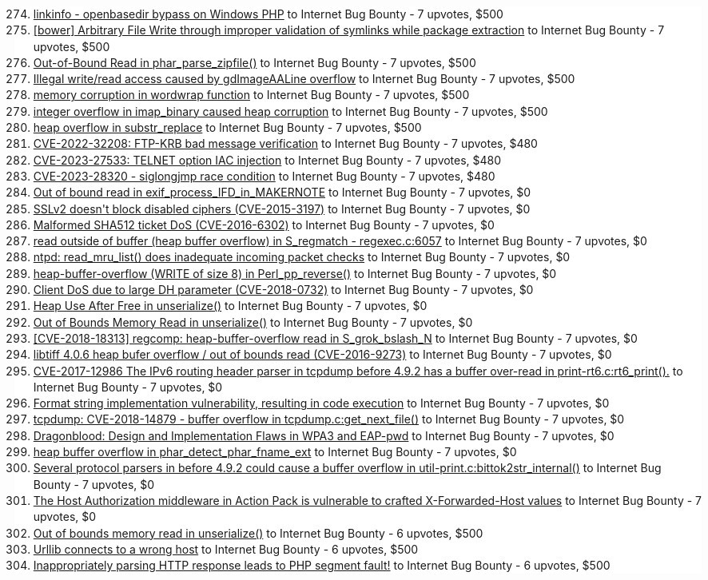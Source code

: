 274. [linkinfo - openbasedir bypass on Windows PHP](https://hackerone.com/reports/384719) to Internet Bug Bounty - 7 upvotes, $500
275. [[bower] Arbitrary File Write through improper validation of symlinks while package extraction](https://hackerone.com/reports/492512) to Internet Bug Bounty - 7 upvotes, $500
276. [	Out-of-Bound Read in phar_parse_zipfile()](https://hackerone.com/reports/114172) to Internet Bug Bounty - 7 upvotes, $500
277. [Illegal write/read access caused by gdImageAALine overflow](https://hackerone.com/reports/182420) to Internet Bug Bounty - 7 upvotes, $500
278. [memory corruption in wordwrap function](https://hackerone.com/reports/167910) to Internet Bug Bounty - 7 upvotes, $500
279. [integer overflow in imap_binary caused heap corruption](https://hackerone.com/reports/167906) to Internet Bug Bounty - 7 upvotes, $500
280. [heap overflow in substr_replace](https://hackerone.com/reports/167904) to Internet Bug Bounty - 7 upvotes, $500
281. [CVE-2022-32208: FTP-KRB bad message verification](https://hackerone.com/reports/1614332) to Internet Bug Bounty - 7 upvotes, $480
282. [CVE-2023-27533: TELNET option IAC injection](https://hackerone.com/reports/1912770) to Internet Bug Bounty - 7 upvotes, $480
283. [ CVE-2023-28320 - siglongjmp race condition](https://hackerone.com/reports/1990421) to Internet Bug Bounty - 7 upvotes, $480
284. [Out of bound read in exif_process_IFD_in_MAKERNOTE](https://hackerone.com/reports/152231) to Internet Bug Bounty - 7 upvotes, $0
285. [SSLv2 doesn't block disabled ciphers (CVE-2015-3197)](https://hackerone.com/reports/166634) to Internet Bug Bounty - 7 upvotes, $0
286. [Malformed SHA512 ticket DoS (CVE-2016-6302)](https://hackerone.com/reports/221787) to Internet Bug Bounty - 7 upvotes, $0
287. [read outside of buffer (heap buffer overflow) in S_regmatch - regexec.c:6057](https://hackerone.com/reports/207983) to Internet Bug Bounty - 7 upvotes, $0
288. [ntpd: read_mru_list() does inadequate incoming packet checks](https://hackerone.com/reports/147310) to Internet Bug Bounty - 7 upvotes, $0
289. [heap-buffer-overflow (WRITE of size 8) in Perl_pp_reverse()](https://hackerone.com/reports/259555) to Internet Bug Bounty - 7 upvotes, $0
290. [Client DoS due to large DH parameter (CVE-2018-0732)](https://hackerone.com/reports/364964) to Internet Bug Bounty - 7 upvotes, $0
291. [Heap Use After Free in unserialize()](https://hackerone.com/reports/261338) to Internet Bug Bounty - 7 upvotes, $0
292. [Out of Bounds Memory Read in unserialize()](https://hackerone.com/reports/261336) to Internet Bug Bounty - 7 upvotes, $0
293. [[CVE-2018-18313] regcomp: heap-buffer-overflow read in S_grok_bslash_N](https://hackerone.com/reports/510888) to Internet Bug Bounty - 7 upvotes, $0
294. [libtiff 4.0.6 heap bufer overflow / out of bounds read (CVE-2016-9273)](https://hackerone.com/reports/181642) to Internet Bug Bounty - 7 upvotes, $0
295. [CVE-2017-12986 The IPv6 routing header parser in tcpdump before 4.9.2 has a buffer over-read in print-rt6.c:rt6_print().](https://hackerone.com/reports/268804) to Internet Bug Bounty - 7 upvotes, $0
296. [Format string implementation vulnerability, resulting in code execution](https://hackerone.com/reports/271330) to Internet Bug Bounty - 7 upvotes, $0
297. [tcpdump: CVE-2018-14879 - buffer overflow in tcpdump.c:get_next_file()](https://hackerone.com/reports/724217) to Internet Bug Bounty - 7 upvotes, $0
298. [Dragonblood: Design and Implementation Flaws in WPA3 and EAP-pwd](https://hackerone.com/reports/745276) to Internet Bug Bounty - 7 upvotes, $0
299. [heap buffer overflow in phar_detect_phar_fname_ext](https://hackerone.com/reports/475499) to Internet Bug Bounty - 7 upvotes, $0
300. [Several protocol parsers in before 4.9.2 could cause a buffer overflow in util-print.c:bittok2str_internal()](https://hackerone.com/reports/800324) to Internet Bug Bounty - 7 upvotes, $0
301. [The Host Authorization middleware in Action Pack is vulnerable to crafted X-Forwarded-Host values](https://hackerone.com/reports/1374512) to Internet Bug Bounty - 7 upvotes, $0
302. [Out of bounds memory read in unserialize()](https://hackerone.com/reports/200909) to Internet Bug Bounty - 6 upvotes, $500
303. [Urllib connects to a wrong host](https://hackerone.com/reports/305978) to Internet Bug Bounty - 6 upvotes, $500
304. [Inappropriately parsing HTTP response leads to PHP segment fault!](https://hackerone.com/reports/305973) to Internet Bug Bounty - 6 upvotes, $500